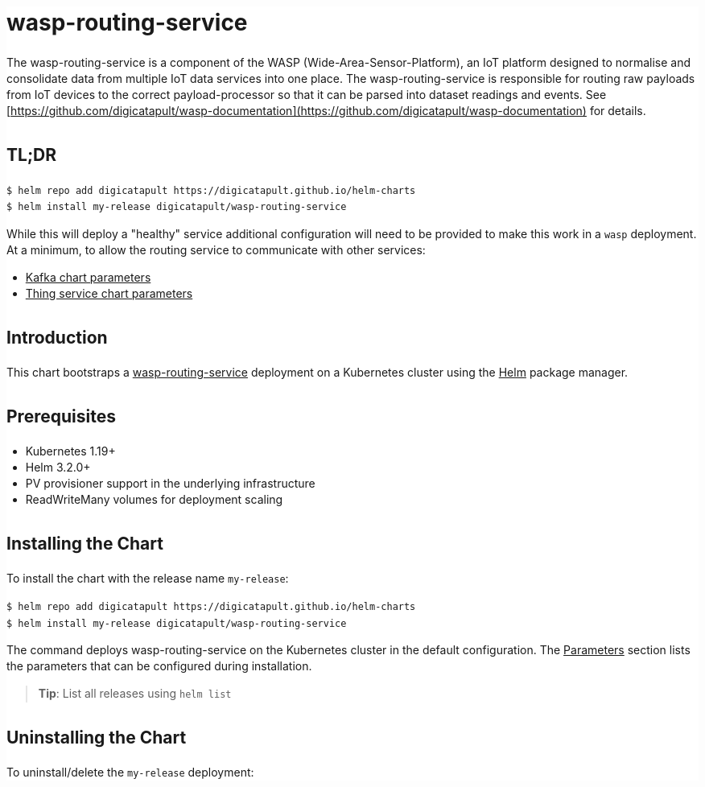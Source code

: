

# wasp-routing-service

The wasp-routing-service is a component of the WASP (Wide-Area-Sensor-Platform), an IoT platform designed to normalise and consolidate data from multiple IoT data services into one place. The wasp-routing-service is responsible for routing raw payloads from IoT devices to the correct payload-processor so that it can be parsed into dataset readings and events. See [https://github.com/digicatapult/wasp-documentation](https://github.com/digicatapult/wasp-documentation) for details.

## TL;DR

```console
$ helm repo add digicatapult https://digicatapult.github.io/helm-charts
$ helm install my-release digicatapult/wasp-routing-service
```

While this will deploy a "healthy" service additional configuration will need to be provided to make this work in a `wasp` deployment. At a minimum, to allow the routing service to communicate with other services:

- [Kafka chart parameters](#kafka-chart-parameters)
- [Thing service chart parameters](#thing-service-chart-parameters)

## Introduction

This chart bootstraps a [wasp-routing-service](https://github.com/digicatapult/wasp-routing-service/) deployment on a Kubernetes cluster using the [Helm](https://helm.sh/) package manager.

## Prerequisites

- Kubernetes 1.19+
- Helm 3.2.0+
- PV provisioner support in the underlying infrastructure
- ReadWriteMany volumes for deployment scaling

## Installing the Chart

To install the chart with the release name `my-release`:

```console
$ helm repo add digicatapult https://digicatapult.github.io/helm-charts
$ helm install my-release digicatapult/wasp-routing-service
```

The command deploys wasp-routing-service on the Kubernetes cluster in the default configuration. The [Parameters](#parameters) section lists the parameters that can be configured during installation.

> **Tip**: List all releases using `helm list`

## Uninstalling the Chart

To uninstall/delete the `my-release` deployment:
